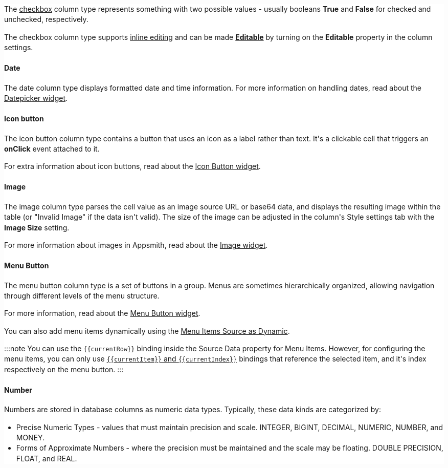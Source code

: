 <VideoEmbed host="youtube" videoId="EJn6XiZBI0k" title="Checkbox column" caption="Checkbox column"/>

The [checkbox](/reference/widgets/checkbox) column type represents something with two possible values - usually booleans **True** and **False** for checked and unchecked, respectively.

The checkbox column type supports [inline editing](/reference/widgets/table/inline-editing) and can be made [**Editable**](#editable) by turning on the **Editable** property in the column settings.

#### Date

The date column type displays formatted date and time information. For more information on handling dates, read about the [Datepicker widget](/reference/widgets/datepicker).

#### Icon button

The icon button column type contains a button that uses an icon as a label rather than text. It's a clickable cell that triggers an **onClick** event attached to it.

For extra information about icon buttons, read about the [Icon Button widget](/reference/widgets/icon-button).

#### Image

The image column type parses the cell value as an image source URL or base64 data, and displays the resulting image within the table (or "Invalid Image" if the data isn't valid). The size of the image can be adjusted in the column's Style settings tab with the **Image Size** setting.

For more information about images in Appsmith, read about the [Image widget](/reference/widgets/icon-button).

#### Menu Button

The menu button column type is a set of buttons in a group. Menus are sometimes hierarchically organized, allowing navigation through different levels of the menu structure.

For more information, read about the [Menu Button widget](/reference/widgets/menu-button).

You can also add menu items dynamically using the [Menu Items Source as Dynamic](../menu-button.md#dynamic).

:::note
 You can use the `{{currentRow}}` binding inside the Source Data property for Menu Items. However, for configuring the menu items, you can only use [`{{currentItem}}` and `{{currentIndex}}`](../menu-button.md#how-to-use-currentitem-and-currentindex) bindings that reference the selected item, and it's index respectively on the menu button.
:::

#### Number

Numbers are stored in database columns as numeric data types. Typically, these data kinds are categorized by:

* Precise Numeric Types - values that must maintain precision and scale. INTEGER, BIGINT, DECIMAL, NUMERIC, NUMBER, and MONEY.
* Forms of Approximate Numbers - where the precision must be maintained and the scale may be floating. DOUBLE PRECISION, FLOAT, and REAL.
